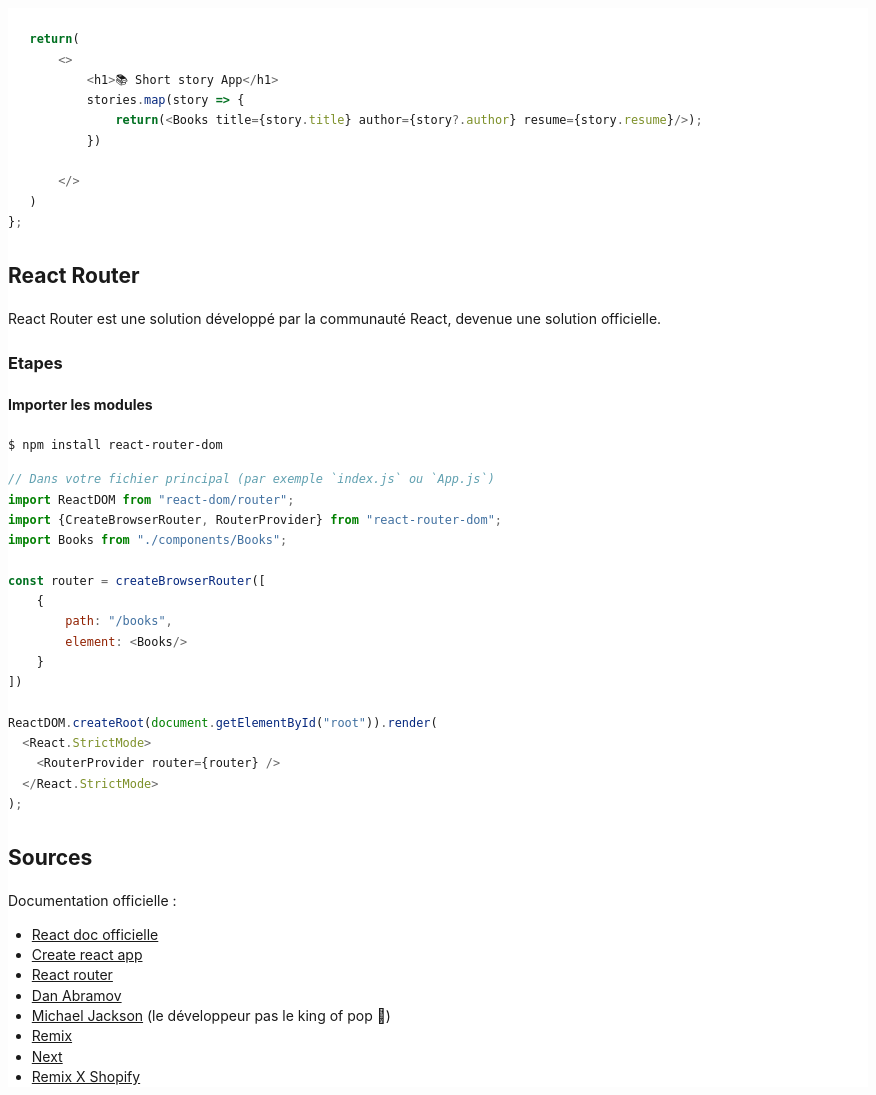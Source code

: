  ```js

	return(
		<>
			<h1>📚 Short story App</h1>
			stories.map(story => {
				return(<Books title={story.title} author={story?.author} resume={story.resume}/>);
			})
			
		</>
	)	
};
```

## React Router
React Router est une solution développé par la communauté React, devenue une solution officielle.

### Etapes 
#### Importer les modules

`$ npm install react-router-dom`

```js
// Dans votre fichier principal (par exemple `index.js` ou `App.js`)
import ReactDOM from "react-dom/router";
import {CreateBrowserRouter, RouterProvider} from "react-router-dom";
import Books from "./components/Books";

const router = createBrowserRouter([
	{
		path: "/books",
		element: <Books/>
	}
])

ReactDOM.createRoot(document.getElementById("root")).render(
  <React.StrictMode>
    <RouterProvider router={router} />
  </React.StrictMode>
);
```

## Sources
Documentation officielle : 
- [React doc officielle](https://beta.reactjs.org/)
- [Create react app](https://create-react-app.dev/docs/getting-started/)
- [React router](https://reactrouter.com/en/main)
- [Dan Abramov](https://overreacted.io/)
- [Michael Jackson](https://twitter.com/mjackson) (le développeur pas le king of pop 🕺)
- [Remix](https://remix.run/)
- [Next](https://nextjs.org/)
- [Remix X Shopify](https://shopify.engineering/remix-joins-shopify)